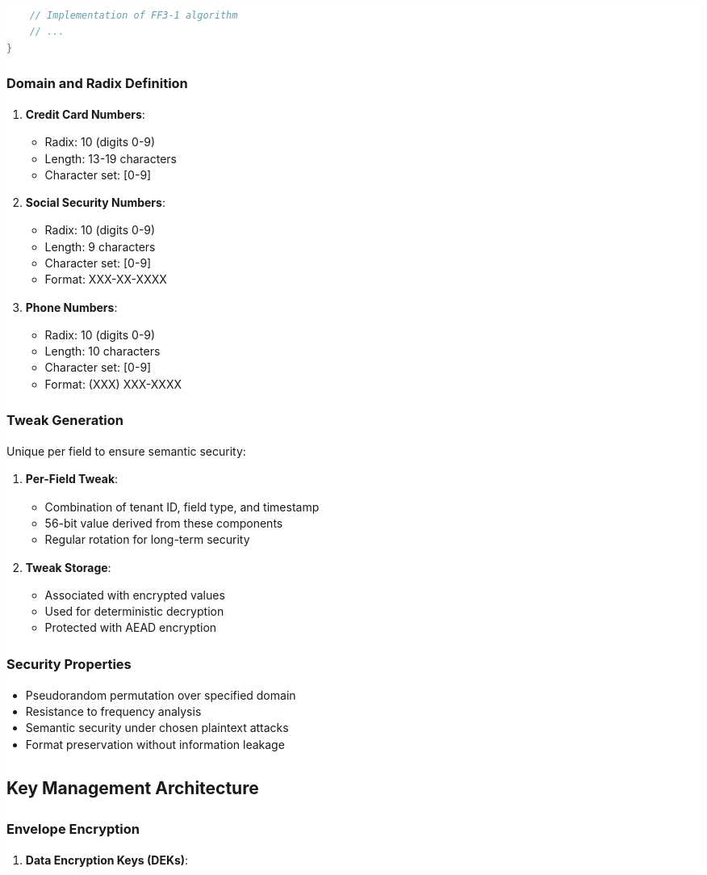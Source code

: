 ```go
    // Implementation of FF3-1 algorithm
    // ...
}
```

### Domain and Radix Definition

1. **Credit Card Numbers**:

   - Radix: 10 (digits 0-9)
   - Length: 13-19 characters
   - Character set: [0-9]

2. **Social Security Numbers**:

   - Radix: 10 (digits 0-9)
   - Length: 9 characters
   - Character set: [0-9]
   - Format: XXX-XX-XXXX

3. **Phone Numbers**:
   - Radix: 10 (digits 0-9)
   - Length: 10 characters
   - Character set: [0-9]
   - Format: (XXX) XXX-XXXX

### Tweak Generation

Unique per field to ensure semantic security:

1. **Per-Field Tweak**:

   - Combination of tenant ID, field type, and timestamp
   - 56-bit value derived from these components
   - Regular rotation for long-term security

2. **Tweak Storage**:
   - Associated with encrypted values
   - Used for deterministic decryption
   - Protected with AEAD encryption

### Security Properties

- Pseudorandom permutation over specified domain
- Resistance to frequency analysis
- Semantic security under chosen plaintext attacks
- Format preservation without information leakage

## Key Management Architecture

### Envelope Encryption

1. **Data Encryption Keys (DEKs)**:
